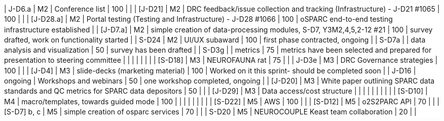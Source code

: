 | J-D6.a      | M2      | Conference list                                                                     | 100     |                                                                                                                                                                |
| [J-D21]     | M2      | DRC feedback/issue collection and tracking (Infrastructure) - J-D21 #1065           | 100    |                                                                                                                                                                |
| [J-D28.a]   | M2      | Portal testing (Testing and Infrastructure) - J-D28 #1066                           | 100    | oSPARC end-to-end testing infrastructure established                                                                                                           |
| [J-D7.a]    | M2      | simple creation of data-processing modules, S-D7, Y3M2,4,5,2-12 #21                 | 100    | survey drafted, work on functionality started                                                                                                                  |
| S-D24       | M2      | UI/UX subaward                                                                      | 100    | first phase contracted, ongoing                                                                                                                                |
| S-D7a       |         | data analysis and visualization                                                     | 50     | survey has been drafted                                                                                                                                        |
| S-D3g       |         | metrics                                                                             | 75     | metrics have been selected and prepared for presentation to steering committee                                                                                 |
|             |         |                                                                                     |        |                                                                                                                                                                |
| [S-D18]     | M3      | NEUROFAUNA rat                                                                      | 75     |                                                                                                                                                                |
| J-D3e       | M3      | DRC Governance strategies                                                           | 100    |                                                                                                                                                                |
| [J-D4]      | M3      | slide-decks (marketing material)                                                    | 100     | Worked on it this sprint- should be completed soon                                                                                                             |
| J-D16       | ongoing | Workshops and webinars                                                              | 50     | one workshop completed, ongoing                                                                                                                                |
| [J-D20]     | M3      | White paper outlining SPARC data standards and QC metrics for SPARC data depositors | 50       |                                                                                                                                                                |
| [J-D29]     | M3      | Data access/cost structure                                                          |        |                                                                                                                                                                |
|             |         |                                                                                     |        |                                                                                                                                                                |
| [S-D10]     | M4      | macro/templates, towards guided mode                                                | 100    |                                                                                                                                                                |
|             |         |                                                                                     |        |                                                                                                                                                                |
| [S-D22]     | M5      | AWS                                                                                 | 100    |                                                                                                                                                                |
| [S-D12]     | M5      | o2S2PARC API                                                                        | 70       |                                                                                                                                                                |
| [S-D7] b, c | M5      | simple creation of osparc services                                                  | 70       |                                                                                                                                                                |
| S-D20       | M5      | NEUROCOUPLE  Keast team collaboration                                               | 20       |                                                                                                                                                                |
